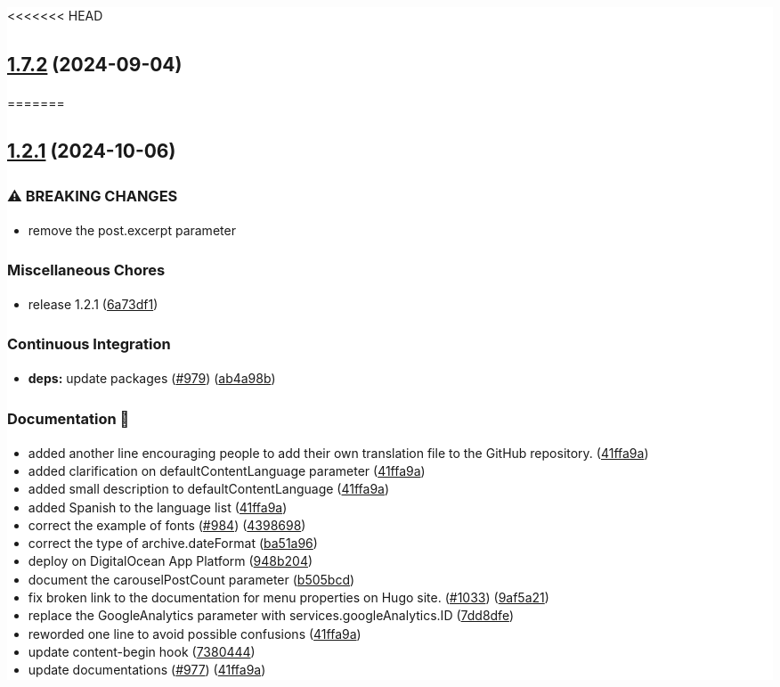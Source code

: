 <<<<<<< HEAD
## [1.7.2](https://github.com/syncriix/hugo-theme-bootstrap/compare/v1.7.1...v1.7.2) (2024-09-04)
=======
## [1.2.1](https://github.com/Syncriix/hugo-theme-bootstrap/compare/v1.7.2...v1.2.1) (2024-10-06)


### ⚠ BREAKING CHANGES

* remove the post.excerpt parameter

### Miscellaneous Chores

* release 1.2.1 ([6a73df1](https://github.com/Syncriix/hugo-theme-bootstrap/commit/6a73df1ad24102a85323d6425f7f24574a60ed54))


### Continuous Integration

* **deps:** update packages ([#979](https://github.com/Syncriix/hugo-theme-bootstrap/issues/979)) ([ab4a98b](https://github.com/Syncriix/hugo-theme-bootstrap/commit/ab4a98bc56e04a9dd3d879b3bc0f5b480bd91363))


### Documentation 📝

* added another line encouraging people to add their own translation file to the GitHub repository. ([41ffa9a](https://github.com/Syncriix/hugo-theme-bootstrap/commit/41ffa9aa6e39c8bf3877ff8fa085eb241c208bfd))
* added clarification on defaultContentLanguage parameter ([41ffa9a](https://github.com/Syncriix/hugo-theme-bootstrap/commit/41ffa9aa6e39c8bf3877ff8fa085eb241c208bfd))
* added small description to defaultContentLanguage ([41ffa9a](https://github.com/Syncriix/hugo-theme-bootstrap/commit/41ffa9aa6e39c8bf3877ff8fa085eb241c208bfd))
* added Spanish to the language list ([41ffa9a](https://github.com/Syncriix/hugo-theme-bootstrap/commit/41ffa9aa6e39c8bf3877ff8fa085eb241c208bfd))
* correct the example of fonts ([#984](https://github.com/Syncriix/hugo-theme-bootstrap/issues/984)) ([4398698](https://github.com/Syncriix/hugo-theme-bootstrap/commit/4398698f7528db26af583f0a5a7c8a0ec109f141))
* correct the type of archive.dateFormat ([ba51a96](https://github.com/Syncriix/hugo-theme-bootstrap/commit/ba51a9672457b66c134a8c70884161b57d30ad40))
* deploy on DigitalOcean App Platform ([948b204](https://github.com/Syncriix/hugo-theme-bootstrap/commit/948b204a26633cd1b2d6ffc53514c807163ef9a0))
* document the carouselPostCount parameter ([b505bcd](https://github.com/Syncriix/hugo-theme-bootstrap/commit/b505bcd1149fac73a70ba7f33ec365e673b0cbff))
* fix broken link to the documentation for menu properties on Hugo site. ([#1033](https://github.com/Syncriix/hugo-theme-bootstrap/issues/1033)) ([9af5a21](https://github.com/Syncriix/hugo-theme-bootstrap/commit/9af5a21e87e0d7d98232cd7f3ccf4dedf17b78b1))
* replace the GoogleAnalytics parameter with services.googleAnalytics.ID ([7dd8dfe](https://github.com/Syncriix/hugo-theme-bootstrap/commit/7dd8dfe332aa23322a808f7f20ada8ffa1ef91e7))
* reworded one line to avoid possible confusions ([41ffa9a](https://github.com/Syncriix/hugo-theme-bootstrap/commit/41ffa9aa6e39c8bf3877ff8fa085eb241c208bfd))
* update content-begin hook ([7380444](https://github.com/Syncriix/hugo-theme-bootstrap/commit/7380444bec9a43a14abb0d0bea9adb6bb53c3e3b))
* update documentations ([#977](https://github.com/Syncriix/hugo-theme-bootstrap/issues/977)) ([41ffa9a](https://github.com/Syncriix/hugo-theme-bootstrap/commit/41ffa9aa6e39c8bf3877ff8fa085eb241c208bfd))
